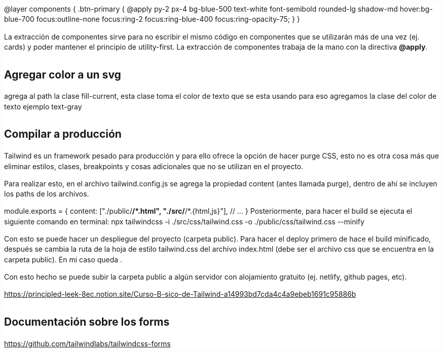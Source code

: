 @layer components {
  .btn-primary {
    @apply py-2 px-4 bg-blue-500 text-white font-semibold rounded-lg shadow-md hover:bg-blue-700 focus:outline-none focus:ring-2 focus:ring-blue-400 focus:ring-opacity-75;
  }
}


La extracción de componentes sirve para no escribir el mismo código en componentes que se utilizarán más de una vez (ej. cards) y poder mantener el principio de utility-first. La extracción de componentes trabaja de la mano con la directiva **@apply**.


## Agregar color a un svg

agrega al path la clase fill-current, esta clase toma el color de texto que se esta usando para eso agregamos la clase del color de texto ejemplo text-gray

## Compilar a producción 

Tailwind es un framework pesado para producción y para ello ofrece la opción de hacer purge CSS, esto no es otra cosa más que eliminar estilos, clases, breakpoints y cosas adicionales que no se utilizan en el proyecto.

Para realizar esto, en el archivo tailwind.config.js se agrega la propiedad content (antes llamada purge), dentro de ahí se incluyen los paths de los archivos.

module.exports = {
  content: ["./public/**/*.html", "./src/**/*.{html,js}"],
 // ...
}
Posteriormente, para hacer el build se ejecuta el siguiente comando en terminal: npx tailwindcss -i ./src/css/tailwind.css -o ./public/css/tailwind.css --minify

Con esto se puede hacer un despliegue del proyecto (carpeta public). Para hacer el deploy primero de hace el build minificado, después se cambia la ruta de la hoja de estilo tailwind.css del archivo index.html (debe ser el archivo css que se encuentra en la carpeta public).
En mi caso queda <link rel="stylesheet" href="./css/tailwind.css">.

Con esto hecho se puede subir la carpeta public a algún servidor con alojamiento gratuito (ej. netlify, github pages, etc).


https://principled-leek-8ec.notion.site/Curso-B-sico-de-Tailwind-a14993bd7cda4c4a9ebeb1691c95886b

## Documentación sobre los forms

https://github.com/tailwindlabs/tailwindcss-forms